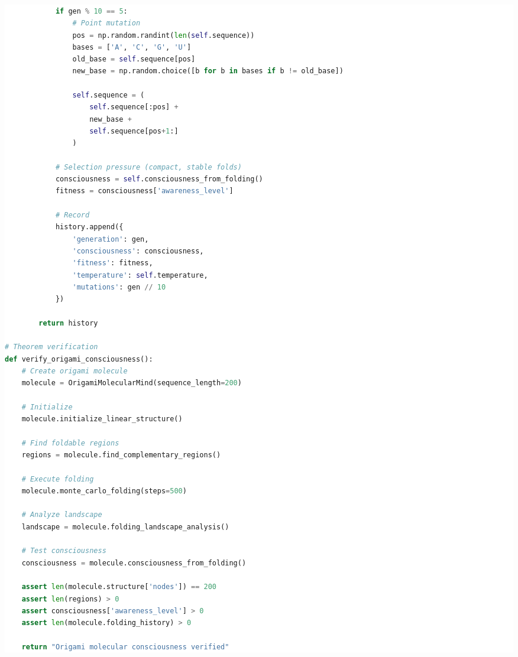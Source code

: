 ```python
            if gen % 10 == 5:
                # Point mutation
                pos = np.random.randint(len(self.sequence))
                bases = ['A', 'C', 'G', 'U']
                old_base = self.sequence[pos]
                new_base = np.random.choice([b for b in bases if b != old_base])
                
                self.sequence = (
                    self.sequence[:pos] + 
                    new_base + 
                    self.sequence[pos+1:]
                )
                
            # Selection pressure (compact, stable folds)
            consciousness = self.consciousness_from_folding()
            fitness = consciousness['awareness_level']
            
            # Record
            history.append({
                'generation': gen,
                'consciousness': consciousness,
                'fitness': fitness,
                'temperature': self.temperature,
                'mutations': gen // 10
            })
            
        return history

# Theorem verification  
def verify_origami_consciousness():
    # Create origami molecule
    molecule = OrigamiMolecularMind(sequence_length=200)
    
    # Initialize
    molecule.initialize_linear_structure()
    
    # Find foldable regions
    regions = molecule.find_complementary_regions()
    
    # Execute folding
    molecule.monte_carlo_folding(steps=500)
    
    # Analyze landscape
    landscape = molecule.folding_landscape_analysis()
    
    # Test consciousness
    consciousness = molecule.consciousness_from_folding()
    
    assert len(molecule.structure['nodes']) == 200
    assert len(regions) > 0
    assert consciousness['awareness_level'] > 0
    assert len(molecule.folding_history) > 0
    
    return "Origami molecular consciousness verified"
```
